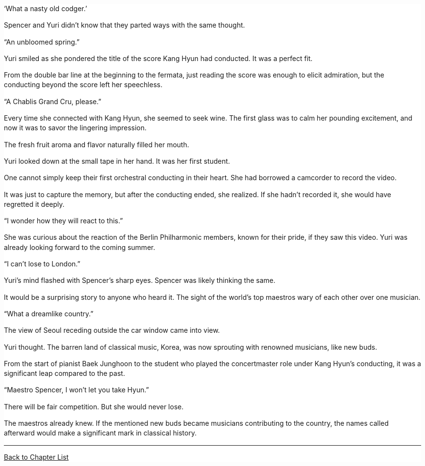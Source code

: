 ‘What a nasty old codger.’

Spencer and Yuri didn’t know that they parted ways with the same thought.

“An unbloomed spring.”

Yuri smiled as she pondered the title of the score Kang Hyun had conducted. It was a perfect fit.

From the double bar line at the beginning to the fermata, just reading the score was enough to elicit admiration, but the conducting beyond the score left her speechless.

“A Chablis Grand Cru, please.”

Every time she connected with Kang Hyun, she seemed to seek wine. The first glass was to calm her pounding excitement, and now it was to savor the lingering impression.

The fresh fruit aroma and flavor naturally filled her mouth.

Yuri looked down at the small tape in her hand. It was her first student.

One cannot simply keep their first orchestral conducting in their heart. She had borrowed a camcorder to record the video.

It was just to capture the memory, but after the conducting ended, she realized. If she hadn’t recorded it, she would have regretted it deeply.

“I wonder how they will react to this.”

She was curious about the reaction of the Berlin Philharmonic members, known for their pride, if they saw this video. Yuri was already looking forward to the coming summer.

“I can’t lose to London.”

Yuri’s mind flashed with Spencer’s sharp eyes. Spencer was likely thinking the same.

It would be a surprising story to anyone who heard it. The sight of the world’s top maestros wary of each other over one musician.

“What a dreamlike country.”

The view of Seoul receding outside the car window came into view.

Yuri thought. The barren land of classical music, Korea, was now sprouting with renowned musicians, like new buds.

From the start of pianist Baek Junghoon to the student who played the concertmaster role under Kang Hyun’s conducting, it was a significant leap compared to the past.

“Maestro Spencer, I won’t let you take Hyun.”

There will be fair competition. But she would never lose.

The maestros already knew. If the mentioned new buds became musicians contributing to the country, the names called afterward would make a significant mark in classical history.


----

[Back to Chapter List](/ftmg/)

